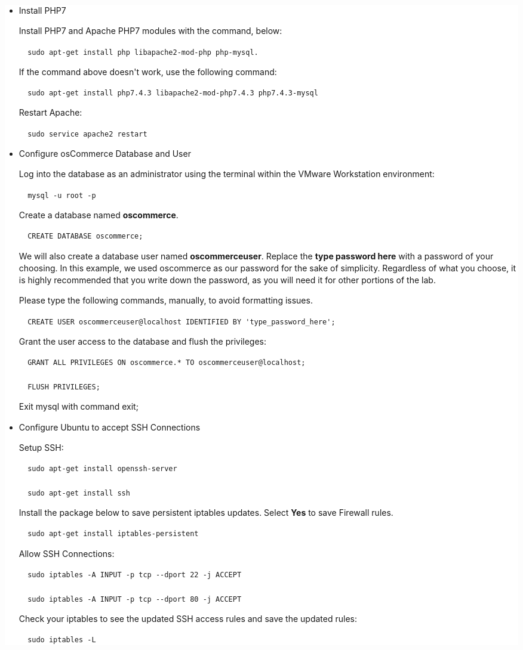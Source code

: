 - Install PHP7

    Install PHP7 and Apache PHP7 modules with the command, below:

        sudo apt-get install php libapache2-mod-php php-mysql.

    If the command above doesn't work, use the following command:

        sudo apt-get install php7.4.3 libapache2-mod-php7.4.3 php7.4.3-mysql

    Restart Apache:

        sudo service apache2 restart

- Configure osCommerce Database and User

    Log into the database as an administrator using the terminal within the VMware Workstation environment:

        mysql -u root -p

    Create a database named **oscommerce**.

        CREATE DATABASE oscommerce;

    We will also create a database user named **oscommerceuser**. Replace the **type password here** with a password of your choosing. In this example, we used oscommerce as our password for the sake of simplicity. Regardless of what you choose, it is highly recommended that you write down the password, as you will need it for other portions of the lab. 
    
    Please type the following commands, manually, to avoid formatting issues. 

        CREATE USER oscommerceuser@localhost IDENTIFIED BY 'type_password_here';

    Grant the user access to the database and flush the privileges:

        GRANT ALL PRIVILEGES ON oscommerce.* TO oscommerceuser@localhost;
        
        FLUSH PRIVILEGES;

    Exit mysql with command exit;

- Configure Ubuntu to accept SSH Connections

    Setup SSH:

        sudo apt-get install openssh-server
        
        sudo apt-get install ssh

    Install the package below to save persistent iptables updates. Select **Yes** to save Firewall rules.

        sudo apt-get install iptables-persistent

    Allow SSH Connections:

        sudo iptables -A INPUT -p tcp --dport 22 -j ACCEPT

        sudo iptables -A INPUT -p tcp --dport 80 -j ACCEPT

    Check your iptables to see the updated SSH access rules and save the updated rules:

        sudo iptables -L
        